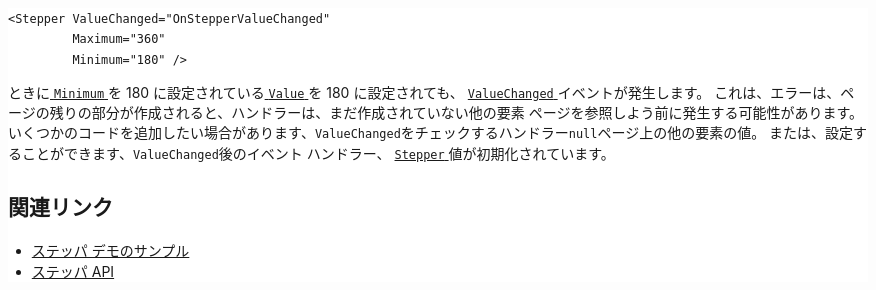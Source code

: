 ```xaml
<Stepper ValueChanged="OnStepperValueChanged"
         Maximum="360"
         Minimum="180" />
```

ときに[ `Minimum` ](xref:Xamarin.Forms.Stepper.Minimum)を 180 に設定されている[ `Value` ](xref:Xamarin.Forms.Stepper.Value)を 180 に設定されても、 [ `ValueChanged` ](xref:Xamarin.Forms.Stepper.ValueChanged)イベントが発生します。 これは、エラーは、ページの残りの部分が作成されると、ハンドラーは、まだ作成されていない他の要素 ページを参照しよう前に発生する可能性があります。 いくつかのコードを追加したい場合があります、`ValueChanged`をチェックするハンドラー`null`ページ上の他の要素の値。 または、設定することができます、`ValueChanged`後のイベント ハンドラー、 [ `Stepper` ](xref:Xamarin.Forms.Stepper)値が初期化されています。

## <a name="related-links"></a>関連リンク

- [ステッパ デモのサンプル](https://developer.xamarin.com/samples/xamarin-forms/UserInterface/StepperDemos)
- [ステッパ API](xref:Xamarin.Forms.Stepper)
